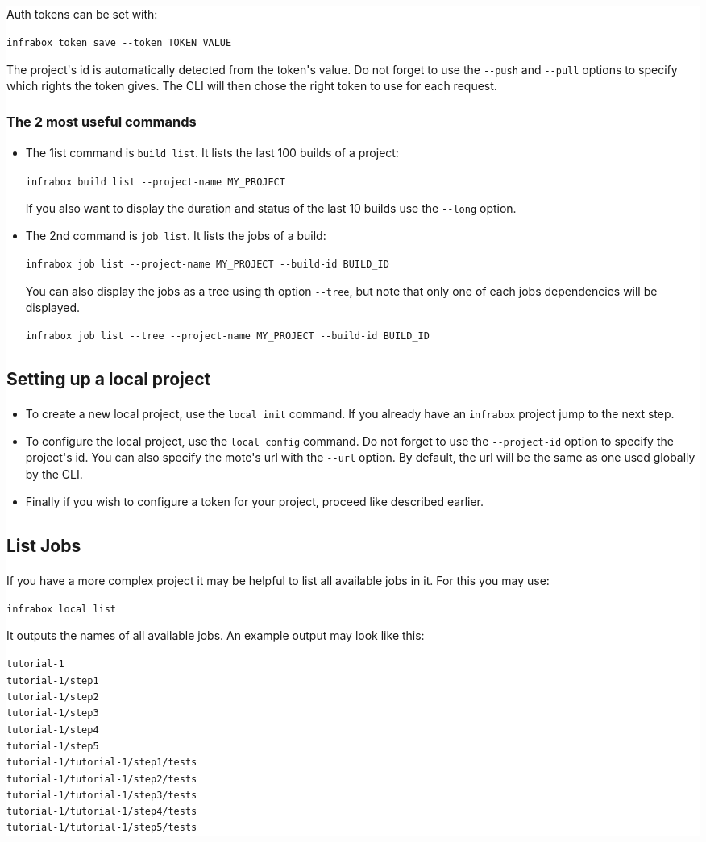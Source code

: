 Auth tokens can be set with:

    infrabox token save --token TOKEN_VALUE

The project's id is automatically detected from the token's value.
Do not forget to use the `--push` and `--pull` options to specify which rights the token gives.
The CLI will then chose the right token to use for each request.

### The 2 most useful commands

*   The 1ist command is `build list`. It lists the last 100 builds of a project:

        infrabox build list --project-name MY_PROJECT

    If you also want to display the duration and status of the last 10 builds use the `--long` option.

*   The 2nd command is `job list`. It lists the jobs of a build:

        infrabox job list --project-name MY_PROJECT --build-id BUILD_ID
    
    You can also display the jobs as a tree using th option `--tree`, 
    but note that only one of each jobs dependencies will be displayed.
    
        infrabox job list --tree --project-name MY_PROJECT --build-id BUILD_ID

## Setting up a local project

*   To create a new local project, use the `local init` command. 
    If you already have an `infrabox` project jump to the next step.

*   To configure the local project, use the `local config` command. 
    Do not forget to use the `--project-id` option to specify the project's id.
    You can also specify the mote's url with the `--url` option.
    By default, the url will be the same as one used globally by the CLI.

*   Finally if you wish to configure a token for your project, proceed like described earlier.

## List Jobs
If you have a more complex project it may be helpful to list all available jobs in it. For this you may use:

    infrabox local list

It outputs the names of all available jobs. An example output may look like this:

    tutorial-1
    tutorial-1/step1
    tutorial-1/step2
    tutorial-1/step3
    tutorial-1/step4
    tutorial-1/step5
    tutorial-1/tutorial-1/step1/tests
    tutorial-1/tutorial-1/step2/tests
    tutorial-1/tutorial-1/step3/tests
    tutorial-1/tutorial-1/step4/tests
    tutorial-1/tutorial-1/step5/tests
